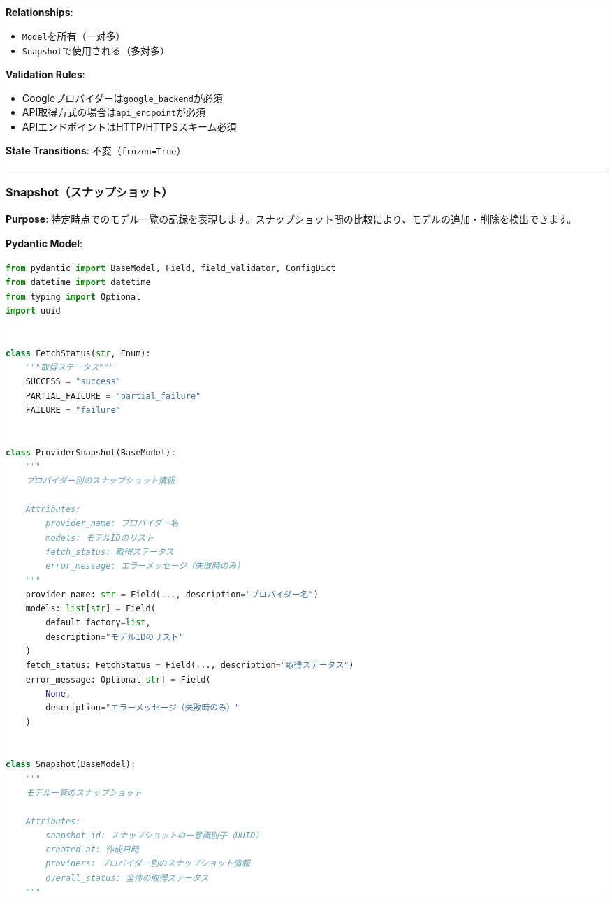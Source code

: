 
**Relationships**:
- `Model`を所有（一対多）
- `Snapshot`で使用される（多対多）

**Validation Rules**:
- Googleプロバイダーは`google_backend`が必須
- API取得方式の場合は`api_endpoint`が必須
- APIエンドポイントはHTTP/HTTPSスキーム必須

**State Transitions**: 不変（`frozen=True`）

---

### Snapshot（スナップショット）

**Purpose**: 特定時点でのモデル一覧の記録を表現します。スナップショット間の比較により、モデルの追加・削除を検出できます。

**Pydantic Model**:

```python
from pydantic import BaseModel, Field, field_validator, ConfigDict
from datetime import datetime
from typing import Optional
import uuid


class FetchStatus(str, Enum):
    """取得ステータス"""
    SUCCESS = "success"
    PARTIAL_FAILURE = "partial_failure"
    FAILURE = "failure"


class ProviderSnapshot(BaseModel):
    """
    プロバイダー別のスナップショット情報

    Attributes:
        provider_name: プロバイダー名
        models: モデルIDのリスト
        fetch_status: 取得ステータス
        error_message: エラーメッセージ（失敗時のみ）
    """
    provider_name: str = Field(..., description="プロバイダー名")
    models: list[str] = Field(
        default_factory=list,
        description="モデルIDのリスト"
    )
    fetch_status: FetchStatus = Field(..., description="取得ステータス")
    error_message: Optional[str] = Field(
        None,
        description="エラーメッセージ（失敗時のみ）"
    )


class Snapshot(BaseModel):
    """
    モデル一覧のスナップショット

    Attributes:
        snapshot_id: スナップショットの一意識別子（UUID）
        created_at: 作成日時
        providers: プロバイダー別のスナップショット情報
        overall_status: 全体の取得ステータス
    """
```